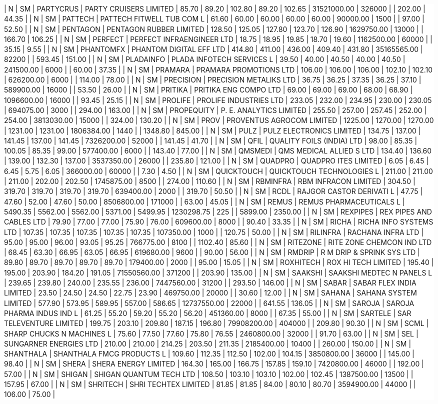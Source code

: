 | N | SM | PARTYCRUS | PARTY CRUISERS LIMITED | 85.70 | 89.20 | 102.80 | 89.20 | 102.65 | 31521000.00 | 326000 |  | 202.00 | 44.35 |
| N | SM | PATTECH | PATTECH FITWELL TUB COM L | 61.60 | 60.00 | 60.00 | 60.00 | 60.00 | 90000.00 | 1500 |  | 97.00 | 52.50 |
| N | SM | PENTAGON | PENTAGON RUBBER LIMITED | 128.50 | 125.05 | 127.80 | 123.70 | 126.90 | 1629750.00 | 13000 |  | 166.70 | 106.25 |
| N | SM | PERFECT | PERFECT INFRAENGINEER LTD | 18.75 | 18.95 | 19.85 | 18.70 | 19.60 | 1162500.00 | 60000 |  | 35.15 | 9.55 |
| N | SM | PHANTOMFX | PHANTOM DIGITAL EFF LTD | 414.80 | 411.00 | 436.00 | 409.40 | 431.80 | 35165565.00 | 82200 |  | 593.45 | 151.00 |
| N | SM | PLADAINFO | PLADA INFOTECH SERVICES L | 39.50 | 40.00 | 40.50 | 40.00 | 40.50 | 241500.00 | 6000 |  | 60.00 | 37.35 |
| N | SM | PRAMARA | PRAMARA PROMOTIONS LTD | 106.00 | 106.00 | 106.00 | 102.10 | 102.10 | 626200.00 | 6000 |  | 114.00 | 78.00 |
| N | SM | PRECISION | PRECISION METALIKS LTD | 36.75 | 36.25 | 37.35 | 36.25 | 37.10 | 589900.00 | 16000 |  | 53.50 | 26.00 |
| N | SM | PRITIKA | PRITIKA ENG COMPO LTD | 69.00 | 69.00 | 69.00 | 68.00 | 68.90 | 1096600.00 | 16000 |  | 93.45 | 25.15 |
| N | SM | PROLIFE | PROLIFE INDUSTRIES LTD | 233.05 | 232.00 | 234.95 | 230.00 | 230.05 | 694075.00 | 3000 |  | 294.00 | 163.00 |
| N | SM | PROPEQUITY | P. E. ANALYTICS LIMITED | 255.50 | 257.00 | 257.45 | 252.00 | 254.00 | 3813030.00 | 15000 |  | 324.00 | 130.20 |
| N | SM | PROV | PROVENTUS AGROCOM LIMITED | 1225.00 | 1270.00 | 1270.00 | 1231.00 | 1231.00 | 1806384.00 | 1440 |  | 1348.80 | 845.00 |
| N | SM | PULZ | PULZ ELECTRONICS LIMITED | 134.75 | 137.00 | 141.45 | 137.00 | 141.45 | 7326200.00 | 52000 |  | 141.45 | 41.70 |
| N | SM | QFIL | QUALITY FOILS (INDIA) LTD | 98.00 | 85.35 | 100.05 | 85.35 | 99.00 | 577400.00 | 6000 |  | 143.40 | 77.00 |
| N | SM | QMSMEDI | QMS MEDICAL ALLIED S LTD | 134.40 | 136.60 | 139.00 | 132.30 | 137.00 | 3537350.00 | 26000 |  | 235.80 | 121.00 |
| N | SM | QUADPRO | QUADPRO ITES LIMITED | 6.05 | 6.45 | 6.45 | 5.75 | 6.05 | 366000.00 | 60000 |  | 7.30 | 4.50 |
| N | SM | QUICKTOUCH | QUICKTOUCH TECHNOLOGIES L | 211.00 | 211.00 | 211.00 | 202.00 | 202.50 | 1745875.00 | 8500 |  | 274.00 | 110.60 |
| N | SM | RBMINFRA | RBM INFRACON LIMITED | 304.50 | 319.70 | 319.70 | 319.70 | 319.70 | 639400.00 | 2000 |  | 319.70 | 50.50 |
| N | SM | RCDL | RAJGOR CASTOR DERIVATI L | 47.75 | 47.60 | 52.00 | 47.60 | 50.00 | 8506800.00 | 171000 |  | 63.00 | 45.05 |
| N | SM | REMUS | REMUS PHARMACEUTICALS L | 5490.35 | 5562.00 | 5562.00 | 5371.00 | 5499.95 | 1230298.75 | 225 |  | 5899.00 | 2350.00 |
| N | SM | REXPIPES | REX PIPES AND CABLES LTD | 79.90 | 77.00 | 77.00 | 75.90 | 76.00 | 609600.00 | 8000 |  | 90.40 | 33.35 |
| N | SM | RICHA | RICHA INFO SYSTEMS LTD | 107.35 | 107.35 | 107.35 | 107.35 | 107.35 | 107350.00 | 1000 |  | 120.75 | 50.00 |
| N | SM | RILINFRA | RACHANA INFRA LTD | 95.00 | 95.00 | 96.00 | 93.05 | 95.25 | 766775.00 | 8100 |  | 1102.40 | 85.60 |
| N | SM | RITEZONE | RITE ZONE CHEMCON IND LTD | 68.45 | 63.30 | 66.95 | 63.05 | 66.95 | 619680.00 | 9600 |  | 90.00 | 56.00 |
| N | SM | RMDRIP | R M DRIP & SPRINK SYS LTD | 89.80 | 89.70 | 89.70 | 89.70 | 89.70 | 179400.00 | 2000 |  | 95.00 | 15.05 |
| N | SM | ROXHITECH | ROX HI TECH LIMITED | 195.40 | 195.00 | 203.90 | 184.20 | 191.05 | 71550560.00 | 371200 |  | 203.90 | 135.00 |
| N | SM | SAAKSHI | SAAKSHI MEDTEC N PANELS L | 239.65 | 239.80 | 240.00 | 235.55 | 236.00 | 7447560.00 | 31200 |  | 293.50 | 146.00 |
| N | SM | SABAR | SABAR FLEX INDIA LIMITED | 23.50 | 24.50 | 24.50 | 22.75 | 23.90 | 469750.00 | 20000 |  | 30.60 | 12.00 |
| N | SM | SAHANA | SAHANA SYSTEM LIMITED | 577.90 | 573.95 | 589.95 | 557.00 | 586.65 | 12737550.00 | 22000 |  | 641.55 | 136.05 |
| N | SM | SAROJA | SAROJA PHARMA INDUS IND L | 61.25 | 55.20 | 59.20 | 55.20 | 56.20 | 451360.00 | 8000 |  | 67.35 | 55.00 |
| N | SM | SARTELE | SAR TELEVENTURE LIMITED | 199.75 | 203.10 | 209.80 | 187.15 | 196.80 | 79908200.00 | 404000 |  | 209.80 | 90.30 |
| N | SM | SCML | SHARP CHUCKS N MACHINES L | 75.60 | 77.50 | 77.60 | 75.80 | 76.55 | 2460800.00 | 32000 |  | 91.70 | 63.00 |
| N | SM | SEL | SUNGARNER ENERGIES LTD | 210.00 | 210.00 | 214.25 | 203.50 | 211.35 | 2185400.00 | 10400 |  | 260.00 | 150.00 |
| N | SM | SHANTHALA | SHANTHALA FMCG PRODUCTS L | 109.60 | 112.35 | 112.50 | 102.00 | 104.15 | 3850800.00 | 36000 |  | 145.00 | 98.40 |
| N | SM | SHERA | SHERA ENERGY LIMITED | 164.30 | 165.00 | 166.75 | 157.85 | 159.10 | 7420800.00 | 46000 |  | 192.00 | 57.00 |
| N | SM | SHIGAN | SHIGAN QUANTUM TECH LTD | 108.50 | 103.10 | 103.10 | 102.00 | 102.45 | 1387500.00 | 13500 |  | 157.95 | 67.00 |
| N | SM | SHRITECH | SHRI TECHTEX LIMITED | 81.85 | 81.85 | 84.00 | 80.10 | 80.70 | 3594900.00 | 44000 |  | 106.00 | 75.00 |